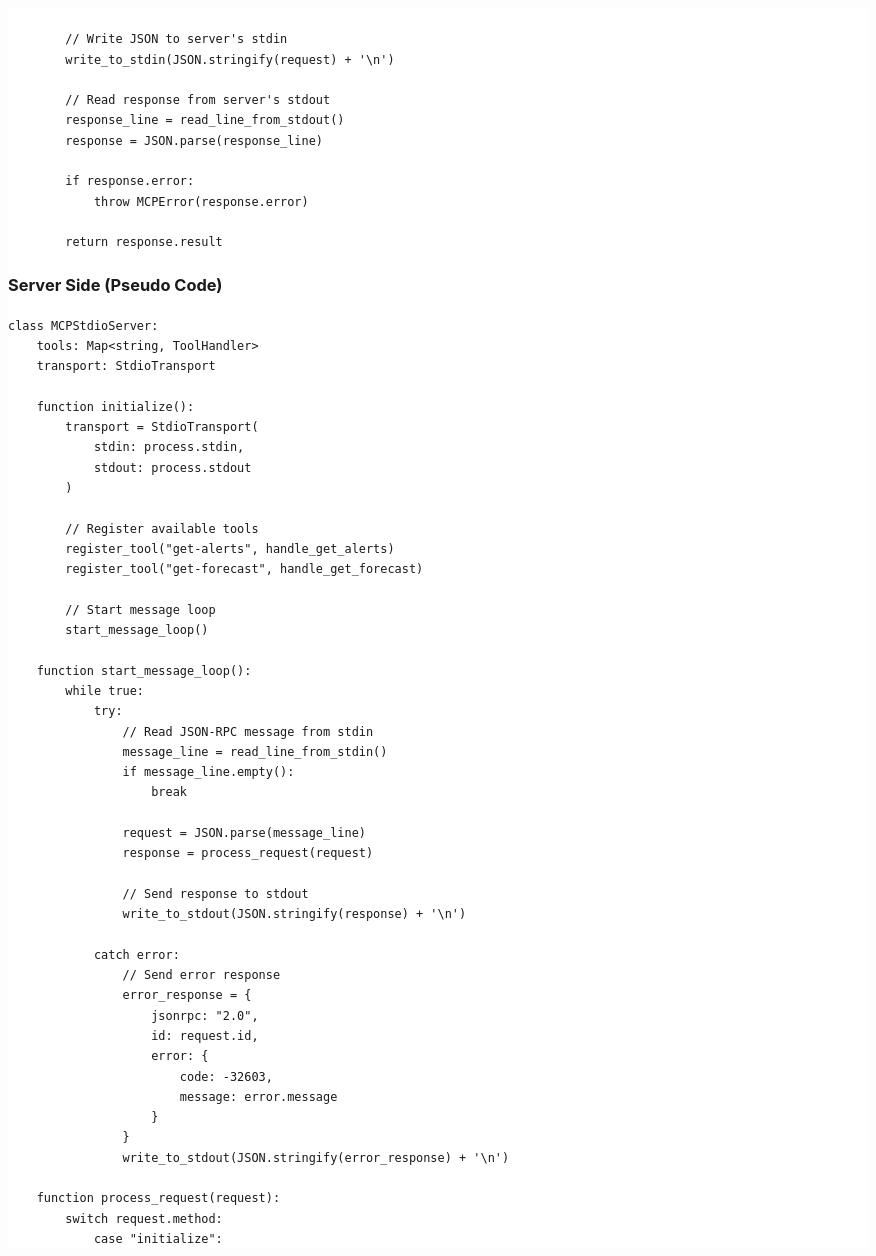 ```pseudo
        
        // Write JSON to server's stdin
        write_to_stdin(JSON.stringify(request) + '\n')
        
        // Read response from server's stdout
        response_line = read_line_from_stdout()
        response = JSON.parse(response_line)
        
        if response.error:
            throw MCPError(response.error)
        
        return response.result
```

### Server Side (Pseudo Code)

```pseudo
class MCPStdioServer:
    tools: Map<string, ToolHandler>
    transport: StdioTransport
    
    function initialize():
        transport = StdioTransport(
            stdin: process.stdin,
            stdout: process.stdout
        )
        
        // Register available tools
        register_tool("get-alerts", handle_get_alerts)
        register_tool("get-forecast", handle_get_forecast)
        
        // Start message loop
        start_message_loop()
    
    function start_message_loop():
        while true:
            try:
                // Read JSON-RPC message from stdin
                message_line = read_line_from_stdin()
                if message_line.empty():
                    break
                    
                request = JSON.parse(message_line)
                response = process_request(request)
                
                // Send response to stdout
                write_to_stdout(JSON.stringify(response) + '\n')
                
            catch error:
                // Send error response
                error_response = {
                    jsonrpc: "2.0",
                    id: request.id,
                    error: {
                        code: -32603,
                        message: error.message
                    }
                }
                write_to_stdout(JSON.stringify(error_response) + '\n')
    
    function process_request(request):
        switch request.method:
            case "initialize":
```